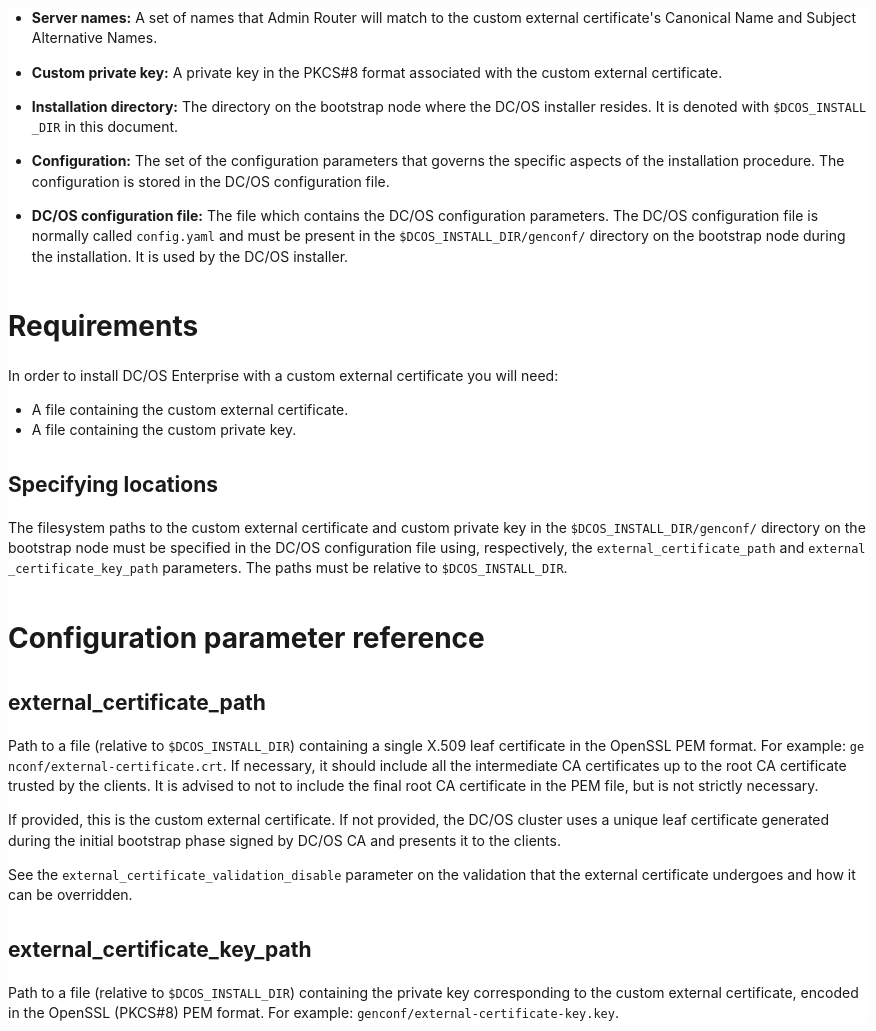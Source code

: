 - **Server names:** A set of names that Admin Router will match to the custom external certificate's Canonical Name and Subject Alternative Names.

- **Custom private key:** A private key in the PKCS#8 format associated with the custom external certificate.

- **Installation directory:** The directory on the bootstrap node where the DC/OS installer resides. It is denoted with `$DCOS_INSTALL_DIR` in this document.

- **Configuration:** The set of the configuration parameters that governs the specific aspects of the installation procedure. The configuration is stored in the DC/OS configuration file.

- **DC/OS configuration file:** The file which contains the DC/OS configuration parameters. The DC/OS configuration file is normally called `config.yaml` and must be present in the `$DCOS_INSTALL_DIR/genconf/` directory on the bootstrap node during the installation. It is used by the DC/OS installer.


# Requirements

In order to install DC/OS Enterprise with a custom external certificate you will need:

- A file containing the custom external certificate.
- A file containing the custom private key.

## Specifying locations

The filesystem paths to the custom external certificate and custom private key in the `$DCOS_INSTALL_DIR/genconf/` directory on the bootstrap node must be specified in the DC/OS configuration file using, respectively, the `external_certificate_path` and `external_certificate_key_path` parameters. The paths must be relative to `$DCOS_INSTALL_DIR`.

# <a name="config-ref"></a>Configuration parameter reference
## external_certificate_path
Path to a file (relative to `$DCOS_INSTALL_DIR`) containing a single X.509 leaf certificate in the OpenSSL PEM format. For example: `genconf/external-certificate.crt`. If necessary, it should include all the intermediate CA certificates up to the root CA certificate trusted by the clients. It is advised to not to include the final root CA certificate in the PEM file, but is not strictly necessary.

If provided, this is the custom external certificate.  If not provided, the DC/OS cluster uses a unique leaf certificate generated during the initial bootstrap phase signed by DC/OS CA and presents it to the clients.

See the `external_certificate_validation_disable` parameter on the validation that the external certificate undergoes and how it can be overridden.

## external_certificate_key_path
Path to a file (relative to `$DCOS_INSTALL_DIR`) containing the private key corresponding to the custom external certificate, encoded in the OpenSSL (PKCS#8) PEM format. For example: `genconf/external-certificate-key.key`.
